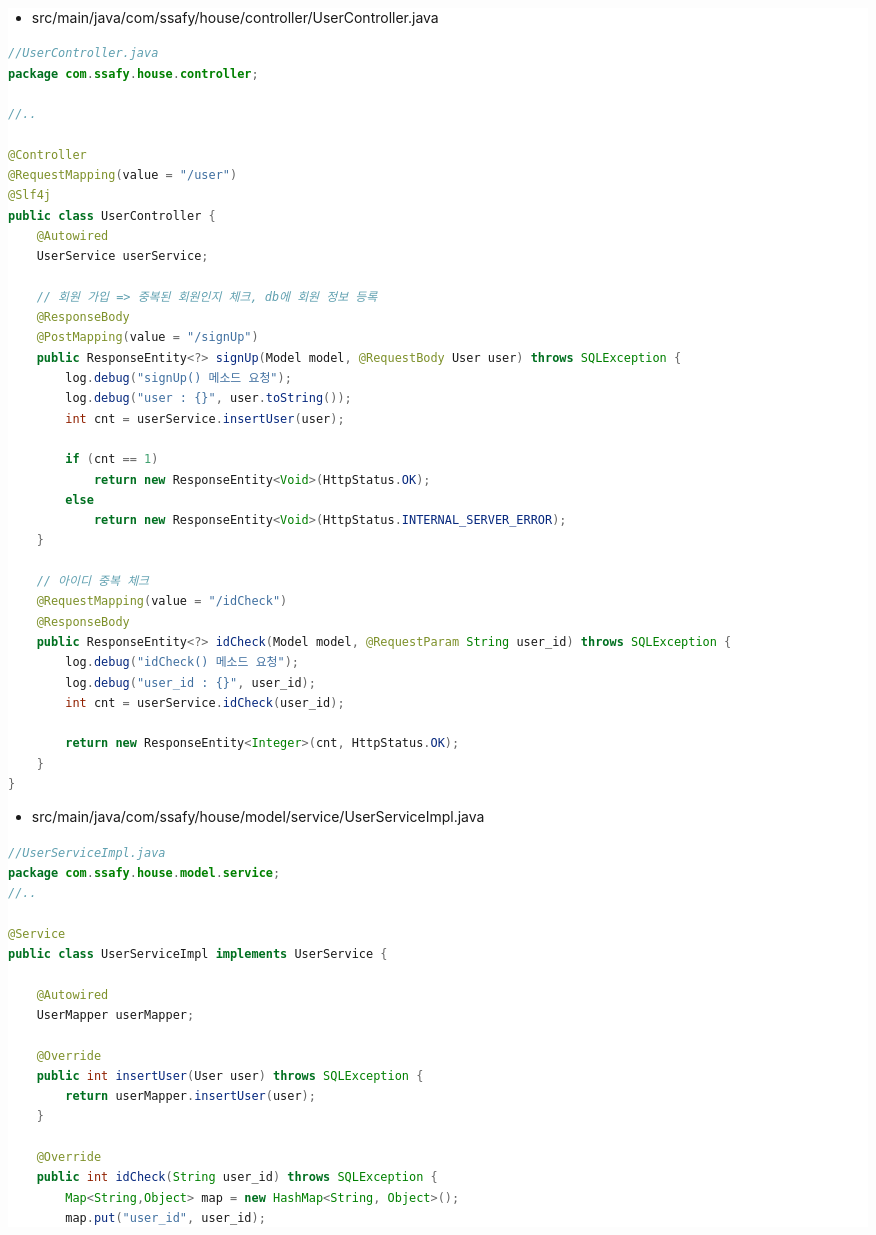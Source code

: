 - src/main/java/com/ssafy/house/controller/UserController.java

```java
//UserController.java
package com.ssafy.house.controller;

//..

@Controller
@RequestMapping(value = "/user")
@Slf4j
public class UserController {
	@Autowired
	UserService userService;

	// 회원 가입 => 중복된 회원인지 체크, db에 회원 정보 등록
	@ResponseBody
	@PostMapping(value = "/signUp")
	public ResponseEntity<?> signUp(Model model, @RequestBody User user) throws SQLException {
		log.debug("signUp() 메소드 요청");
		log.debug("user : {}", user.toString());
		int cnt = userService.insertUser(user);

		if (cnt == 1)
			return new ResponseEntity<Void>(HttpStatus.OK);
		else
			return new ResponseEntity<Void>(HttpStatus.INTERNAL_SERVER_ERROR);
	}

	// 아이디 중복 체크
	@RequestMapping(value = "/idCheck")
	@ResponseBody
	public ResponseEntity<?> idCheck(Model model, @RequestParam String user_id) throws SQLException {
		log.debug("idCheck() 메소드 요청");
		log.debug("user_id : {}", user_id);
		int cnt = userService.idCheck(user_id);

		return new ResponseEntity<Integer>(cnt, HttpStatus.OK);
	}
}
```

- src/main/java/com/ssafy/house/model/service/UserServiceImpl.java

```java
//UserServiceImpl.java
package com.ssafy.house.model.service;
//..

@Service
public class UserServiceImpl implements UserService {

	@Autowired
	UserMapper userMapper;
	
	@Override
	public int insertUser(User user) throws SQLException {
		return userMapper.insertUser(user);
	}

	@Override
	public int idCheck(String user_id) throws SQLException {
		Map<String,Object> map = new HashMap<String, Object>();
		map.put("user_id", user_id);
```